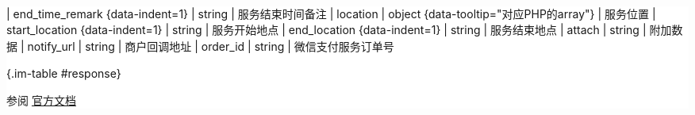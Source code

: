 | end_time_remark {data-indent=1} | string | 服务结束时间备注
| location | object {data-tooltip="对应PHP的array"} | 服务位置
| start_location {data-indent=1} | string | 服务开始地点
| end_location {data-indent=1} | string | 服务结束地点
| attach | string | 附加数据
| notify_url | string | 商户回调地址
| order_id | string | 微信支付服务订单号

{.im-table #response}

参阅 [官方文档](https://pay.weixin.qq.com/doc/v3/merchant/4012489351)
